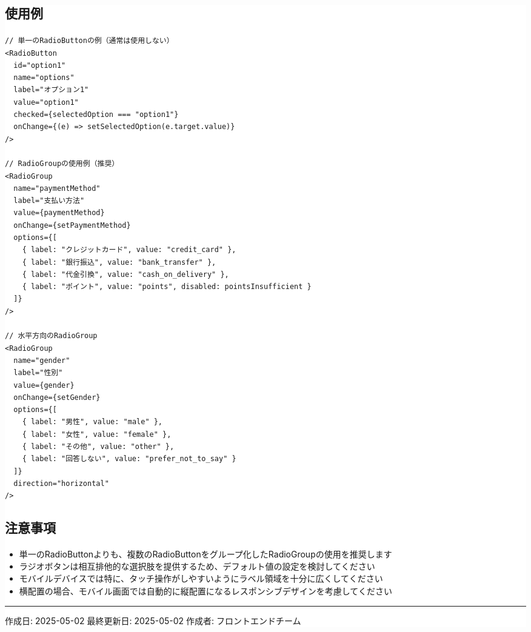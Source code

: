 ## 使用例

```tsx
// 単一のRadioButtonの例（通常は使用しない）
<RadioButton
  id="option1"
  name="options"
  label="オプション1"
  value="option1"
  checked={selectedOption === "option1"}
  onChange={(e) => setSelectedOption(e.target.value)}
/>

// RadioGroupの使用例（推奨）
<RadioGroup
  name="paymentMethod"
  label="支払い方法"
  value={paymentMethod}
  onChange={setPaymentMethod}
  options={[
    { label: "クレジットカード", value: "credit_card" },
    { label: "銀行振込", value: "bank_transfer" },
    { label: "代金引換", value: "cash_on_delivery" },
    { label: "ポイント", value: "points", disabled: pointsInsufficient }
  ]}
/>

// 水平方向のRadioGroup
<RadioGroup
  name="gender"
  label="性別"
  value={gender}
  onChange={setGender}
  options={[
    { label: "男性", value: "male" },
    { label: "女性", value: "female" },
    { label: "その他", value: "other" },
    { label: "回答しない", value: "prefer_not_to_say" }
  ]}
  direction="horizontal"
/>
```

## 注意事項

- 単一のRadioButtonよりも、複数のRadioButtonをグループ化したRadioGroupの使用を推奨します
- ラジオボタンは相互排他的な選択肢を提供するため、デフォルト値の設定を検討してください
- モバイルデバイスでは特に、タッチ操作がしやすいようにラベル領域を十分に広くしてください
- 横配置の場合、モバイル画面では自動的に縦配置になるレスポンシブデザインを考慮してください

---

作成日: 2025-05-02
最終更新日: 2025-05-02
作成者: フロントエンドチーム